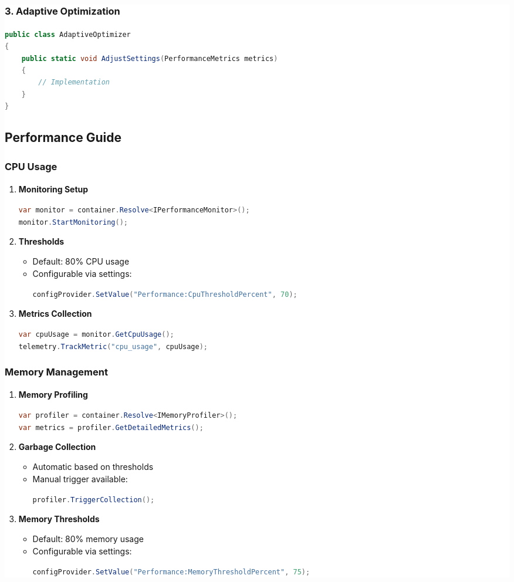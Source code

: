 ### 3. Adaptive Optimization

```csharp
public class AdaptiveOptimizer
{
    public static void AdjustSettings(PerformanceMetrics metrics)
    {
        // Implementation
    }
}
```

## Performance Guide

### CPU Usage

1. **Monitoring Setup**
   ```csharp
   var monitor = container.Resolve<IPerformanceMonitor>();
   monitor.StartMonitoring();
   ```

2. **Thresholds**
   - Default: 80% CPU usage
   - Configurable via settings:
     ```csharp
     configProvider.SetValue("Performance:CpuThresholdPercent", 70);
     ```

3. **Metrics Collection**
   ```csharp
   var cpuUsage = monitor.GetCpuUsage();
   telemetry.TrackMetric("cpu_usage", cpuUsage);
   ```

### Memory Management

1. **Memory Profiling**
   ```csharp
   var profiler = container.Resolve<IMemoryProfiler>();
   var metrics = profiler.GetDetailedMetrics();
   ```

2. **Garbage Collection**
   - Automatic based on thresholds
   - Manual trigger available:
     ```csharp
     profiler.TriggerCollection();
     ```

3. **Memory Thresholds**
   - Default: 80% memory usage
   - Configurable via settings:
     ```csharp
     configProvider.SetValue("Performance:MemoryThresholdPercent", 75);
     ```
